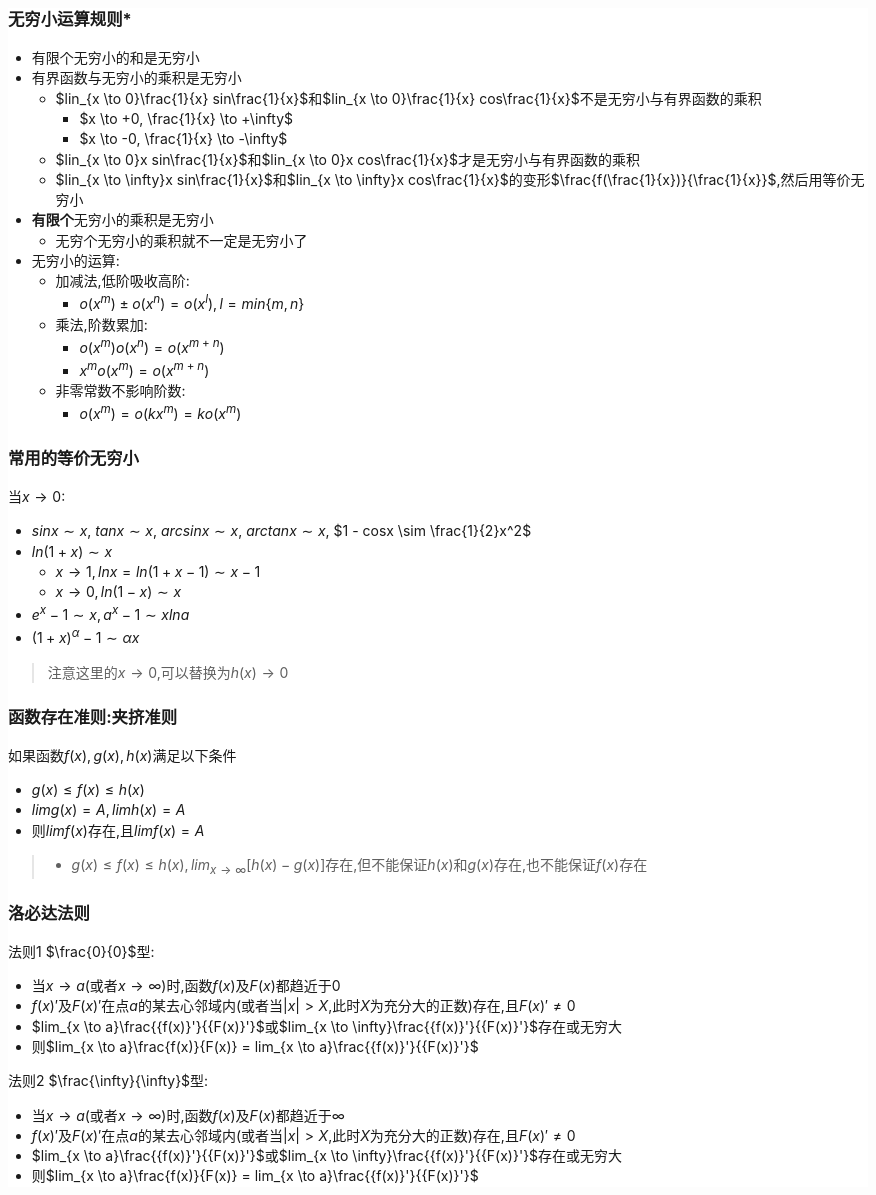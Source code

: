 ### 无穷小运算规则*

- 有限个无穷小的和是无穷小
- 有界函数与无穷小的乘积是无穷小    
    - $lin_{x \to 0}\frac{1}{x} sin\frac{1}{x}$和$lin_{x \to 0}\frac{1}{x} cos\frac{1}{x}$不是无穷小与有界函数的乘积
      - $x \to +0, \frac{1}{x} \to +\infty$
      - $x \to -0, \frac{1}{x} \to -\infty$
    - $lin_{x \to 0}x sin\frac{1}{x}$和$lin_{x \to 0}x cos\frac{1}{x}$才是无穷小与有界函数的乘积
    - $lin_{x \to \infty}x sin\frac{1}{x}$和$lin_{x \to \infty}x cos\frac{1}{x}$的变形$\frac{f(\frac{1}{x})}{\frac{1}{x}}$,然后用等价无穷小
- **有限个**无穷小的乘积是无穷小
    - 无穷个无穷小的乘积就不一定是无穷小了 
- 无穷小的运算:
    - 加减法,低阶吸收高阶:
      - $o(x^m) \pm o(x^n) = o(x^l),l = min\{m,n\}$
    - 乘法,阶数累加:
      - $o(x^m)o(x^n) = o(x^{m+n})$
      - $x^mo(x^m) = o(x^{m+n})$
    - 非零常数不影响阶数:
      - $o(x^m) = o(kx^m)=ko(x^m)$

### 常用的等价无穷小

当$x \to 0$:
- $sinx \sim  x$, $tanx \sim  x$, $arcsinx \sim  x$, $arctanx \sim  x$, $1 - cosx \sim  \frac{1}{2}x^2$
- $ln(1+x) \sim  x$
    - $x \to 1, ln x = ln(1+x - 1) \sim  x - 1$
    - $x \to 0, ln(1-x) \sim x$
- $e^x - 1 \sim  x,a^x-1 \sim xlna​$
- ${(1+x)}^\alpha - 1 \sim \alpha x$

>注意这里的$x \to 0$,可以替换为$h(x) \to 0$

### 函数存在准则:夹挤准则

如果函数$f(x),g(x),h(x)$满足以下条件
- $g(x) \leqslant  f(x) \leqslant h(x)$
- $limg(x) = A, limh(x) = A$
- 则$limf(x)$存在,且$limf(x)=A$

>- $g(x) \leqslant  f(x) \leqslant h(x),lim_{x \to \infty}[h(x)-g(x)]$存在,但不能保证$h(x)$和$g(x)$存在,也不能保证$f(x)$存在

### 洛必达法则
法则1 $\frac{0}{0}$型:   
- 当$x \to a$(或者$x \to \infty$)时,函数$f(x)$及$F(x)$都趋近于$0$
- ${f(x)}'$及${F(x)}'$在点$a$的某去心邻域内(或者当$|x|>X$,此时$X$为充分大的正数)存在,且${F(x)}' \neq 0$    
- $lim_{x \to a}\frac{{f(x)}'}{{F(x)}'}$或$lim_{x \to \infty}\frac{{f(x)}'}{{F(x)}'}$存在或无穷大      
- 则$lim_{x \to a}\frac{f(x)}{F(x)} = lim_{x \to a}\frac{{f(x)}'}{{F(x)}'}$

法则2 $\frac{\infty}{\infty}$型:   
- 当$x \to a$(或者$x \to \infty$)时,函数$f(x)$及$F(x)$都趋近于$\infty$
- ${f(x)}'$及${F(x)}'$在点$a$的某去心邻域内(或者当$|x|>X$,此时$X$为充分大的正数)存在,且${F(x)}' \neq 0$    
- $lim_{x \to a}\frac{{f(x)}'}{{F(x)}'}$或$lim_{x \to \infty}\frac{{f(x)}'}{{F(x)}'}$存在或无穷大      
- 则$lim_{x \to a}\frac{f(x)}{F(x)} = lim_{x \to a}\frac{{f(x)}'}{{F(x)}'}$

